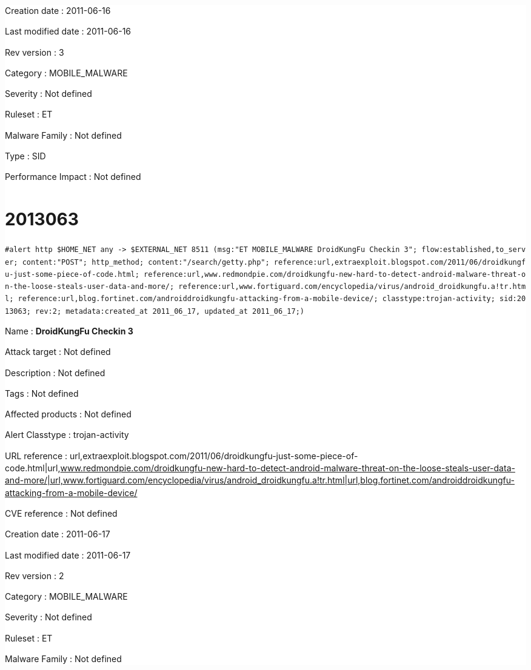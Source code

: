 Creation date : 2011-06-16

Last modified date : 2011-06-16

Rev version : 3

Category : MOBILE_MALWARE

Severity : Not defined

Ruleset : ET

Malware Family : Not defined

Type : SID

Performance Impact : Not defined

# 2013063
`#alert http $HOME_NET any -> $EXTERNAL_NET 8511 (msg:"ET MOBILE_MALWARE DroidKungFu Checkin 3"; flow:established,to_server; content:"POST"; http_method; content:"/search/getty.php"; reference:url,extraexploit.blogspot.com/2011/06/droidkungfu-just-some-piece-of-code.html; reference:url,www.redmondpie.com/droidkungfu-new-hard-to-detect-android-malware-threat-on-the-loose-steals-user-data-and-more/; reference:url,www.fortiguard.com/encyclopedia/virus/android_droidkungfu.a!tr.html; reference:url,blog.fortinet.com/androiddroidkungfu-attacking-from-a-mobile-device/; classtype:trojan-activity; sid:2013063; rev:2; metadata:created_at 2011_06_17, updated_at 2011_06_17;)
` 

Name : **DroidKungFu Checkin 3** 

Attack target : Not defined

Description : Not defined

Tags : Not defined

Affected products : Not defined

Alert Classtype : trojan-activity

URL reference : url,extraexploit.blogspot.com/2011/06/droidkungfu-just-some-piece-of-code.html|url,www.redmondpie.com/droidkungfu-new-hard-to-detect-android-malware-threat-on-the-loose-steals-user-data-and-more/|url,www.fortiguard.com/encyclopedia/virus/android_droidkungfu.a!tr.html|url,blog.fortinet.com/androiddroidkungfu-attacking-from-a-mobile-device/

CVE reference : Not defined

Creation date : 2011-06-17

Last modified date : 2011-06-17

Rev version : 2

Category : MOBILE_MALWARE

Severity : Not defined

Ruleset : ET

Malware Family : Not defined
